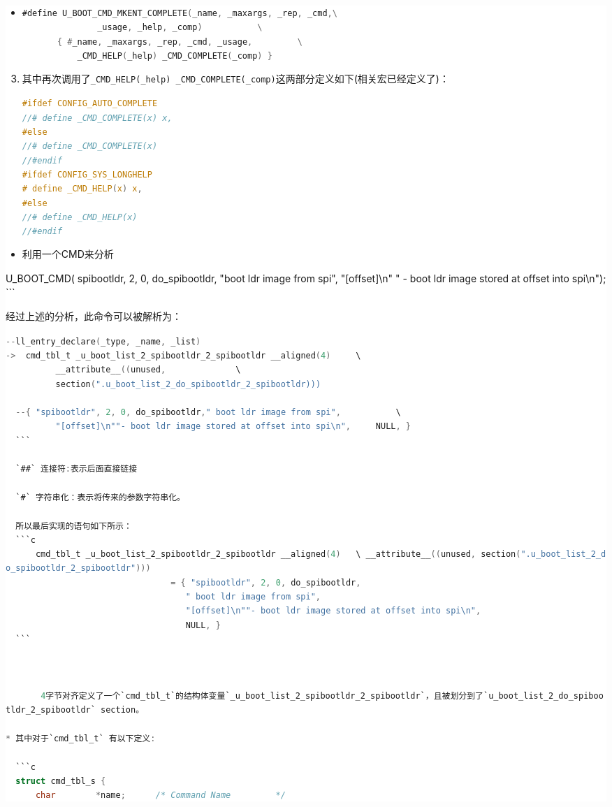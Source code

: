    * ```asm
     #define U_BOOT_CMD_MKENT_COMPLETE(_name, _maxargs, _rep, _cmd,\
     				_usage, _help, _comp)			\
     		{ #_name, _maxargs, _rep, _cmd, _usage,			\
     			_CMD_HELP(_help) _CMD_COMPLETE(_comp) }
     ```

3. 其中再次调用了`_CMD_HELP(_help) _CMD_COMPLETE(_comp)`这两部分定义如下(相关宏已经定义了)：

   ```c
   #ifdef CONFIG_AUTO_COMPLETE
   //# define _CMD_COMPLETE(x) x,
   #else
   //# define _CMD_COMPLETE(x)
   //#endif
   #ifdef CONFIG_SYS_LONGHELP
   # define _CMD_HELP(x) x,
   #else
   //# define _CMD_HELP(x)
   //#endif
   ```

* 利用一个CMD来分析
	```c
U_BOOT_CMD(
	spibootldr, 2, 0, do_spibootldr,
	"boot ldr image from spi",
	"[offset]\n"
	"    - boot ldr image stored at offset into spi\n");
	```
  
  经过上述的分析，此命令可以被解析为：
  ```c
--ll_entry_declare(_type, _name, _list)
  ->  cmd_tbl_t _u_boot_list_2_spibootldr_2_spibootldr __aligned(4)		\
			__attribute__((unused,				\
			section(".u_boot_list_2_do_spibootldr_2_spibootldr)))

	--{ "spibootldr", 2, 0, do_spibootldr," boot ldr image from spi",			\
			"[offset]\n""- boot ldr image stored at offset into spi\n", 	NULL, }               
	```
	
	`##` 连接符:表示后面直接链接
	
	`#` 字符串化：表示将传来的参数字符串化。
	
	所以最后实现的语句如下所示：
	```c
        cmd_tbl_t _u_boot_list_2_spibootldr_2_spibootldr __aligned(4)	\ __attribute__((unused, section(".u_boot_list_2_do_spibootldr_2_spibootldr"))) 
                                   = { "spibootldr", 2, 0, do_spibootldr,
                                      " boot ldr image from spi",
                                      "[offset]\n""- boot ldr image stored at offset into spi\n",
                                      NULL, } 
	```



​		4字节对齐定义了一个`cmd_tbl_t`的结构体变量`_u_boot_list_2_spibootldr_2_spibootldr`，且被划分到了`u_boot_list_2_do_spibootldr_2_spibootldr` section。

* 其中对于`cmd_tbl_t` 有以下定义: 

	```c
    struct cmd_tbl_s {
        char		*name;		/* Command Name	  		*/          
  ```